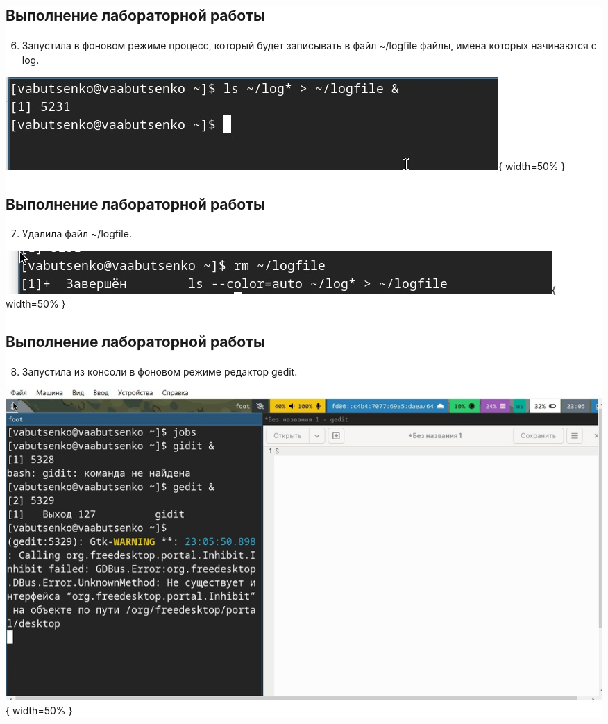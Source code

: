 ## Выполнение лабораторной работы 

6. Запустила в фоновом режиме процесс, который будет записывать в файл ~/logfile файлы, имена которых начинаются с log.

![](./image/8.jpg){ width=50% }

## Выполнение лабораторной работы 

7. Удалила файл ~/logfile.

![](./image/9.jpg){ width=50% }

## Выполнение лабораторной работы 

8. Запустила из консоли в фоновом режиме редактор gedit.

![](./image/10.jpg){ width=50% }
